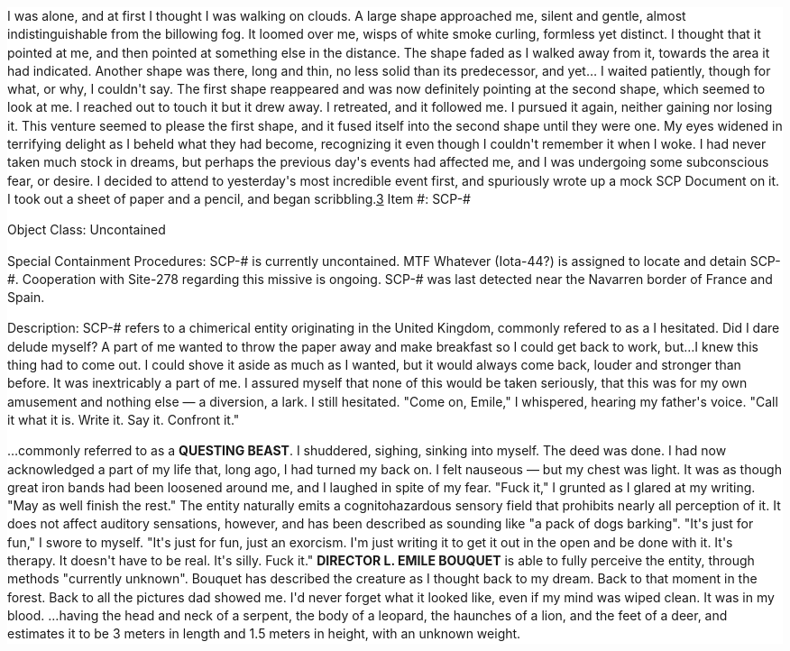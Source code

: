 I was alone, and at first I thought I was walking on clouds. A large shape approached me, silent and gentle, almost indistinguishable from the billowing fog. It loomed over me, wisps of white smoke curling, formless yet distinct. I thought that it pointed at me, and then pointed at something else in the distance. The shape faded as I walked away from it, towards the area it had indicated. Another shape was there, long and thin, no less solid than its predecessor, and yet… I waited patiently, though for what, or why, I couldn't say.
The first shape reappeared and was now definitely pointing at the second shape, which seemed to look at me. I reached out to touch it but it drew away. I retreated, and it followed me. I pursued it again, neither gaining nor losing it. This venture seemed to please the first shape, and it fused itself into the second shape until they were one. My eyes widened in terrifying delight as I beheld what they had become, recognizing it even though I couldn't remember it when I woke.
I had never taken much stock in dreams, but perhaps the previous day's events had affected me, and I was undergoing some subconscious fear, or desire. I decided to attend to yesterday's most incredible event first, and spuriously wrote up a mock SCP Document on it. I took out a sheet of paper and a pencil, and began scribbling.[3](javascript:;)
Item #: SCP-#  
  
Object Class: Uncontained  
  
Special Containment Procedures: SCP-# is currently uncontained. MTF Whatever (Iota-44?) is assigned to locate and detain SCP-#. Cooperation with Site-278 regarding this missive is ongoing. SCP-# was last detected near the Navarren border of France and Spain.  
  
Description: SCP-# refers to a chimerical entity originating in the United Kingdom, commonly refered to as a
I hesitated. Did I dare delude myself? A part of me wanted to throw the paper away and make breakfast so I could get back to work, but…I knew this thing had to come out. I could shove it aside as much as I wanted, but it would always come back, louder and stronger than before. It was inextricably a part of me. I assured myself that none of this would be taken seriously, that this was for my own amusement and nothing else — a diversion, a lark. I still hesitated.
"Come on, Emile," I whispered, hearing my father's voice. "Call it what it is. Write it. Say it. Confront it."
  

…commonly referred to as a **QUESTING BEAST**.
I shuddered, sighing, sinking into myself. The deed was done. I had now acknowledged a part of my life that, long ago, I had turned my back on. I felt nauseous — but my chest was light. It was as though great iron bands had been loosened around me, and I laughed in spite of my fear.
"Fuck it," I grunted as I glared at my writing. "May as well finish the rest."
The entity naturally emits a cognitohazardous sensory field that prohibits nearly all perception of it. It does not affect auditory sensations, however, and has been described as sounding like "a pack of dogs barking".
"It's just for fun," I swore to myself. "It's just for fun, just an exorcism. I'm just writing it to get it out in the open and be done with it. It's therapy. It doesn't have to be real. It's silly. Fuck it."
**DIRECTOR L. EMILE BOUQUET** is able to fully perceive the entity, through methods "currently unknown". Bouquet has described the creature as
I thought back to my dream. Back to that moment in the forest. Back to all the pictures dad showed me. I'd never forget what it looked like, even if my mind was wiped clean. It was in my blood.
…having the head and neck of a serpent, the body of a leopard, the haunches of a lion, and the feet of a deer, and estimates it to be 3 meters in length and 1.5 meters in height, with an unknown weight.  
  
  